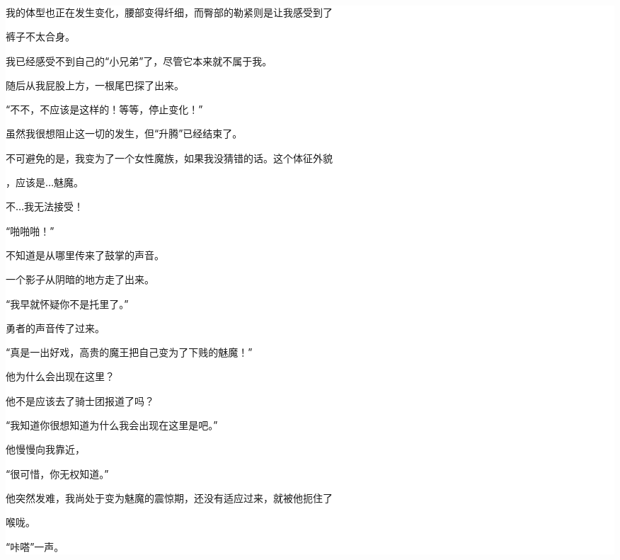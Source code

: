 

我的体型也正在发生变化，腰部变得纤细，而臀部的勒紧则是让我感受到了

裤子不太合身。



我已经感受不到自己的“小兄弟”了，尽管它本来就不属于我。

随后从我屁股上方，一根尾巴探了出来。

“不不，不应该是这样的！等等，停止变化！”



虽然我很想阻止这一切的发生，但“升腾”已经结束了。



不可避免的是，我变为了一个女性魔族，如果我没猜错的话。这个体征外貌

，应该是…魅魔。

不…我无法接受！



“啪啪啪！”



不知道是从哪里传来了鼓掌的声音。

一个影子从阴暗的地方走了出来。



“我早就怀疑你不是托里了。”



勇者的声音传了过来。

“真是一出好戏，高贵的魔王把自己变为了下贱的魅魔！”



他为什么会出现在这里？



他不是应该去了骑士团报道了吗？



“我知道你很想知道为什么我会出现在这里是吧。”

他慢慢向我靠近，

“很可惜，你无权知道。”



他突然发难，我尚处于变为魅魔的震惊期，还没有适应过来，就被他扼住了

喉咙。



“咔嗒”一声。


